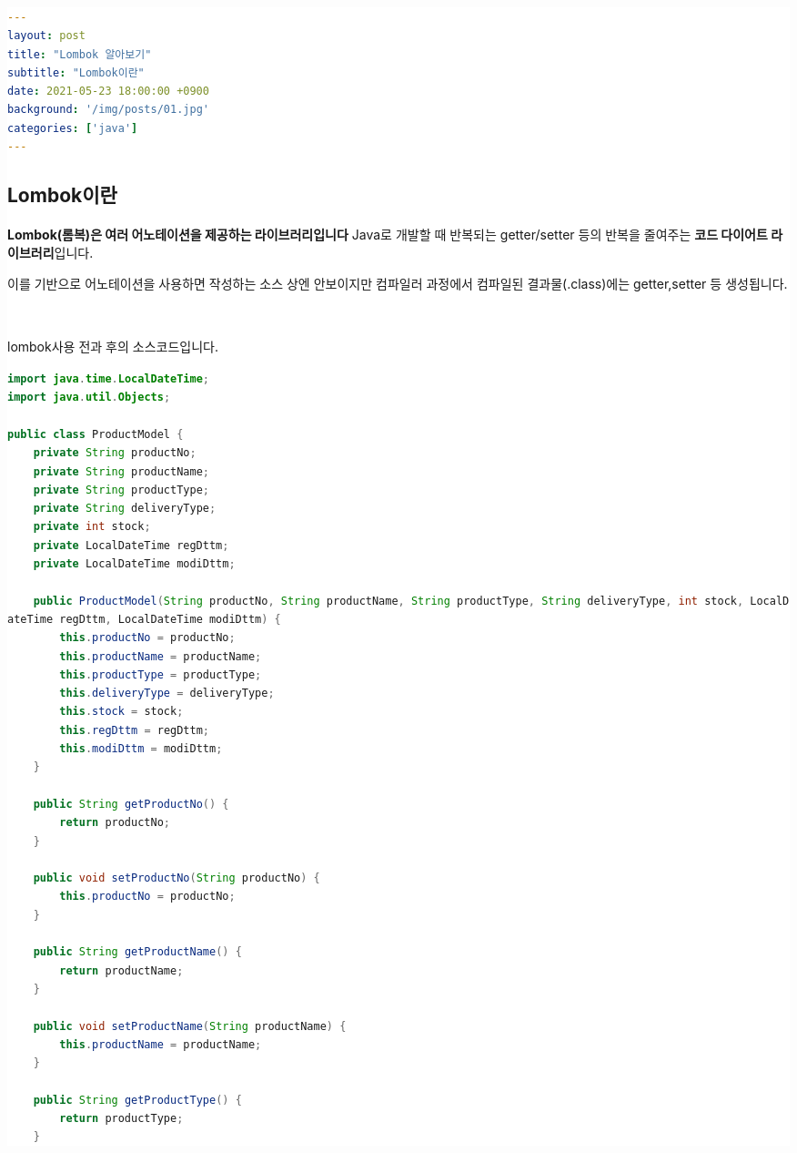 ```yaml
---
layout: post
title: "Lombok 알아보기"
subtitle: "Lombok이란"
date: 2021-05-23 18:00:00 +0900
background: '/img/posts/01.jpg'
categories: ['java']
---
```


## Lombok이란

**Lombok(롬복)은 여러 어노테이션을 제공하는 라이브러리입니다** Java로 개발할 때 반복되는 getter/setter 등의 반복을 줄여주는 **코드 다이어트 라이브러리**입니다.

이를 기반으로 어노테이션을 사용하면 작성하는 소스 상엔 안보이지만 컴파일러 과정에서 컴파일된 결과물(.class)에는 getter,setter 등 생성됩니다.

<br>

lombok사용 전과 후의 소스코드입니다.

~~~java
import java.time.LocalDateTime;
import java.util.Objects;

public class ProductModel {
    private String productNo;
    private String productName;
    private String productType;
    private String deliveryType;
    private int stock;
    private LocalDateTime regDttm;
    private LocalDateTime modiDttm;

    public ProductModel(String productNo, String productName, String productType, String deliveryType, int stock, LocalDateTime regDttm, LocalDateTime modiDttm) {
        this.productNo = productNo;
        this.productName = productName;
        this.productType = productType;
        this.deliveryType = deliveryType;
        this.stock = stock;
        this.regDttm = regDttm;
        this.modiDttm = modiDttm;
    }

    public String getProductNo() {
        return productNo;
    }

    public void setProductNo(String productNo) {
        this.productNo = productNo;
    }

    public String getProductName() {
        return productName;
    }

    public void setProductName(String productName) {
        this.productName = productName;
    }

    public String getProductType() {
        return productType;
    }
~~~